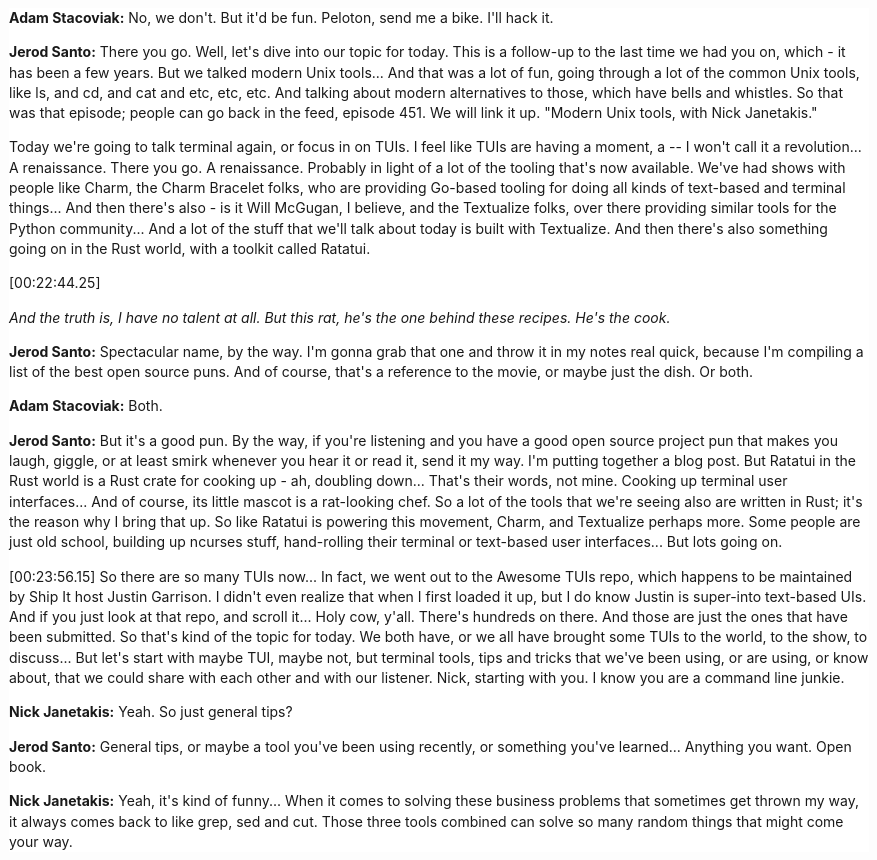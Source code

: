 **Adam Stacoviak:** No, we don't. But it'd be fun. Peloton, send me a bike. I'll hack it.

**Jerod Santo:** There you go. Well, let's dive into our topic for today. This is a follow-up to the last time we had you on, which - it has been a few years. But we talked modern Unix tools... And that was a lot of fun, going through a lot of the common Unix tools, like ls, and cd, and cat and etc, etc, etc. And talking about modern alternatives to those, which have bells and whistles. So that was that episode; people can go back in the feed, episode 451. We will link it up. "Modern Unix tools, with Nick Janetakis."

Today we're going to talk terminal again, or focus in on TUIs. I feel like TUIs are having a moment, a -- I won't call it a revolution... A renaissance. There you go. A renaissance. Probably in light of a lot of the tooling that's now available. We've had shows with people like Charm, the Charm Bracelet folks, who are providing Go-based tooling for doing all kinds of text-based and terminal things... And then there's also - is it Will McGugan, I believe, and the Textualize folks, over there providing similar tools for the Python community... And a lot of the stuff that we'll talk about today is built with Textualize. And then there's also something going on in the Rust world, with a toolkit called Ratatui.

\[00:22:44.25\]

*And the truth is, I have no talent at all. But this rat, he's the one behind these recipes. He's the cook.*

**Jerod Santo:** Spectacular name, by the way. I'm gonna grab that one and throw it in my notes real quick, because I'm compiling a list of the best open source puns. And of course, that's a reference to the movie, or maybe just the dish. Or both.

**Adam Stacoviak:** Both.

**Jerod Santo:** But it's a good pun. By the way, if you're listening and you have a good open source project pun that makes you laugh, giggle, or at least smirk whenever you hear it or read it, send it my way. I'm putting together a blog post. But Ratatui in the Rust world is a Rust crate for cooking up - ah, doubling down... That's their words, not mine. Cooking up terminal user interfaces... And of course, its little mascot is a rat-looking chef. So a lot of the tools that we're seeing also are written in Rust; it's the reason why I bring that up. So like Ratatui is powering this movement, Charm, and Textualize perhaps more. Some people are just old school, building up ncurses stuff, hand-rolling their terminal or text-based user interfaces... But lots going on.

\[00:23:56.15\] So there are so many TUIs now... In fact, we went out to the Awesome TUIs repo, which happens to be maintained by Ship It host Justin Garrison. I didn't even realize that when I first loaded it up, but I do know Justin is super-into text-based UIs. And if you just look at that repo, and scroll it... Holy cow, y'all. There's hundreds on there. And those are just the ones that have been submitted. So that's kind of the topic for today. We both have, or we all have brought some TUIs to the world, to the show, to discuss... But let's start with maybe TUI, maybe not, but terminal tools, tips and tricks that we've been using, or are using, or know about, that we could share with each other and with our listener. Nick, starting with you. I know you are a command line junkie.

**Nick Janetakis:** Yeah. So just general tips?

**Jerod Santo:** General tips, or maybe a tool you've been using recently, or something you've learned... Anything you want. Open book.

**Nick Janetakis:** Yeah, it's kind of funny... When it comes to solving these business problems that sometimes get thrown my way, it always comes back to like grep, sed and cut. Those three tools combined can solve so many random things that might come your way.
